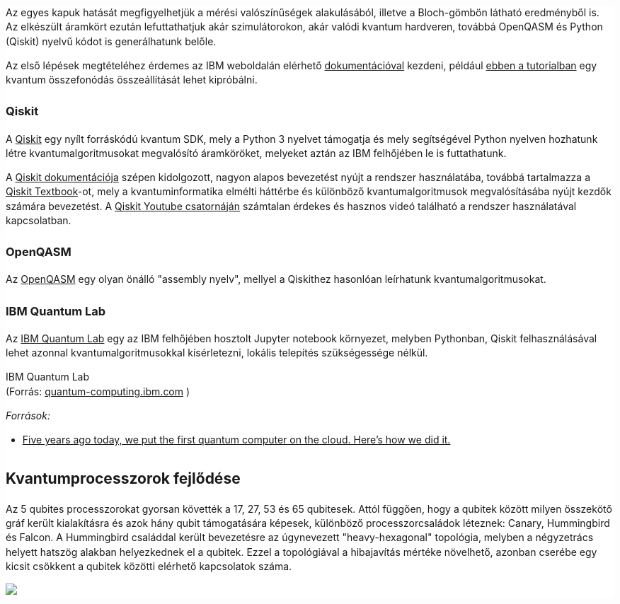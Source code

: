 Az egyes kapuk hatását megfigyelhetjük a mérési valószínűségek alakulásából, illetve a Bloch-gömbön
látható eredményből is. Az elkészült áramkört ezután lefuttathatjuk akár szimulátorokon, akár valódi
kvantum hardveren, továbbá OpenQASM és Python (Qiskit) nyelvű kódot is generálhatunk belőle.

Az első lépések megtételéhez érdemes az IBM weboldalán elérhető
[dokumentációval](https://quantum-computing.ibm.com/composer/docs/iqx/) kezdeni, például
[ebben a tutorialban](https://quantum-computing.ibm.com/composer/docs/iqx/first-circuit)
egy kvantum összefonódás összeállítását lehet kipróbálni.

### Qiskit

A [Qiskit](https://qiskit.org/) egy nyílt forráskódú kvantum SDK, mely a Python 3 nyelvet
támogatja és mely segítségével Python nyelven hozhatunk létre kvantumalgoritmusokat megvalósító
áramköröket, melyeket aztán az IBM felhőjében le is futtathatunk.

A [Qiskit dokumentációja](https://qiskit.org/documentation/getting_started.html) szépen
kidolgozott, nagyon alapos bevezetést nyújt a rendszer használatába, továbbá tartalmazza a
[Qiskit Textbook](https://qiskit.org/textbook/preface.html)\-ot, mely a kvantuminformatika
elmélti háttérbe és különböző kvantumalgoritmusok megvalósításába nyújt kezdők számára bevezetést.
A [Qiskit Youtube csatornáján](https://www.youtube.com/c/qiskit) számtalan érdekes és hasznos
videó található a rendszer használatával kapcsolatban.

### OpenQASM

Az [OpenQASM](https://qiskit.github.io/openqasm/) egy olyan önálló "assembly nyelv", mellyel
a Qiskithez hasonlóan leírhatunk kvantumalgoritmusokat.

### IBM Quantum Lab

Az [IBM Quantum Lab](https://quantum-computing.ibm.com/lab/docs/iql/) egy az IBM felhőjében
hosztolt Jupyter notebook környezet, melyben Pythonban, Qiskit felhasználásával lehet azonnal
kvantumalgoritmusokkal kísérletezni, lokális telepítés szükségessége nélkül.

IBM Quantum Lab  
(Forrás: [quantum-computing.ibm.com](https://quantum-computing.ibm.com/lab) )

_Források:_

* [Five years ago today, we put the first quantum computer on the cloud. Here’s how we did it.](https://research.ibm.com/blog/quantum-five-years)

## Kvantumprocesszorok fejlődése

Az 5 qubites processzorokat gyorsan követték a 17, 27, 53 és 65 qubitesek. Attól függően,
hogy a qubitek között milyen összekötő gráf került kialakításra és azok hány qubit
támogatására képesek, különböző processzorcsaládok léteznek: Canary, Hummingbird és Falcon.
A Hummingbird családdal került bevezetésre az úgynevezett "heavy-hexagonal" topológia,
melyben a négyzetrács helyett hatszög alakban helyezkednek el a qubitek. Ezzel a topológiával
a hibajavítás mértéke növelhető, azonban cserébe egy kicsit csökkent a qubitek közötti
elérhető kapcsolatok száma.

![](/assets/img/2021-11-27-az-ibm-quantum-tortenete/ibm_heavy_hexagonal.webp)
